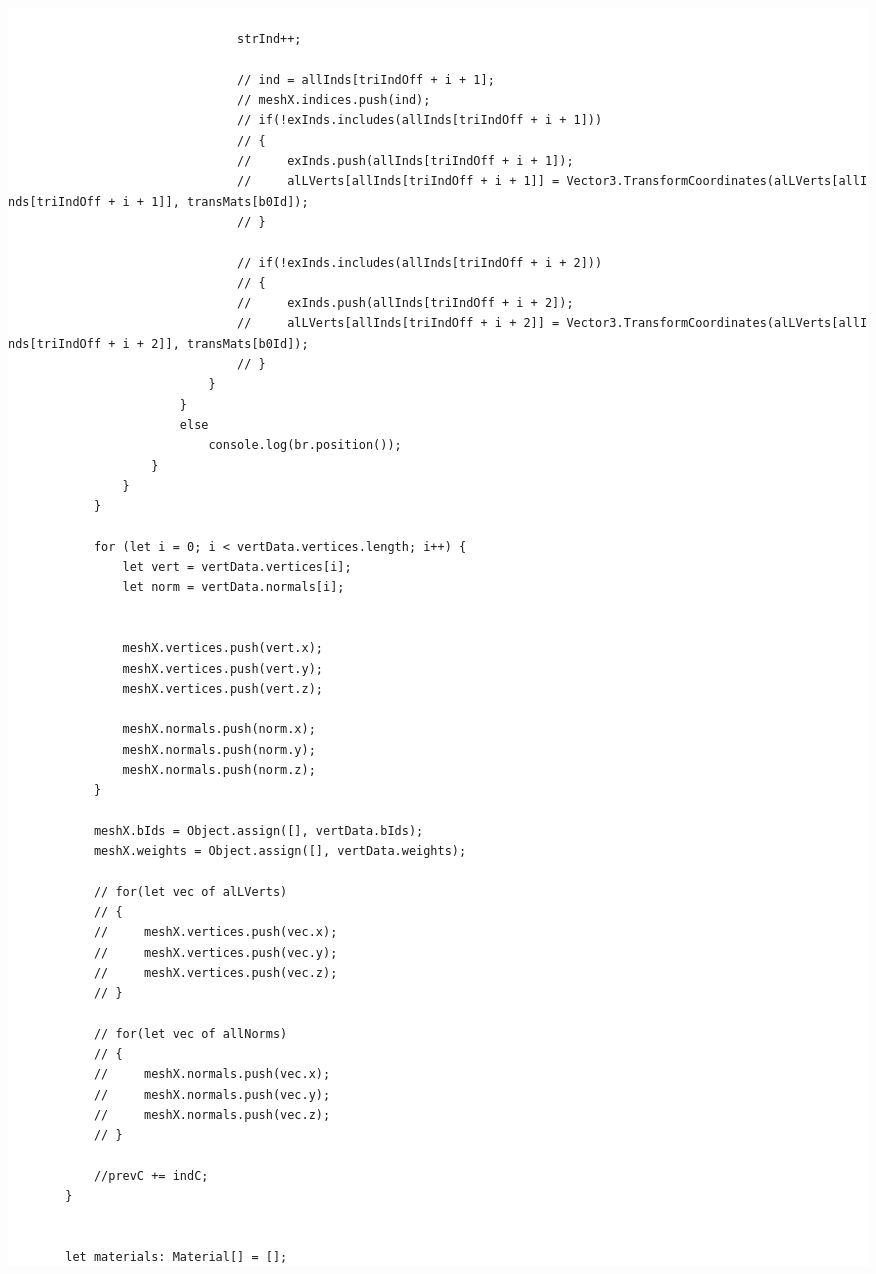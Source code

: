 ```

                                strInd++;

                                // ind = allInds[triIndOff + i + 1];
                                // meshX.indices.push(ind);
                                // if(!exInds.includes(allInds[triIndOff + i + 1]))
                                // {
                                //     exInds.push(allInds[triIndOff + i + 1]);
                                //     alLVerts[allInds[triIndOff + i + 1]] = Vector3.TransformCoordinates(alLVerts[allInds[triIndOff + i + 1]], transMats[b0Id]);
                                // }

                                // if(!exInds.includes(allInds[triIndOff + i + 2]))
                                // {
                                //     exInds.push(allInds[triIndOff + i + 2]);
                                //     alLVerts[allInds[triIndOff + i + 2]] = Vector3.TransformCoordinates(alLVerts[allInds[triIndOff + i + 2]], transMats[b0Id]);
                                // }
                            }
                        }
                        else
                            console.log(br.position());
                    }
                }
            }

            for (let i = 0; i < vertData.vertices.length; i++) {
                let vert = vertData.vertices[i];
                let norm = vertData.normals[i];


                meshX.vertices.push(vert.x);
                meshX.vertices.push(vert.y);
                meshX.vertices.push(vert.z);

                meshX.normals.push(norm.x);
                meshX.normals.push(norm.y);
                meshX.normals.push(norm.z);
            }

            meshX.bIds = Object.assign([], vertData.bIds);
            meshX.weights = Object.assign([], vertData.weights);

            // for(let vec of alLVerts)
            // {
            //     meshX.vertices.push(vec.x);
            //     meshX.vertices.push(vec.y);
            //     meshX.vertices.push(vec.z);
            // }

            // for(let vec of allNorms)
            // {
            //     meshX.normals.push(vec.x);
            //     meshX.normals.push(vec.y);
            //     meshX.normals.push(vec.z);
            // }

            //prevC += indC;
        }


        let materials: Material[] = [];

```